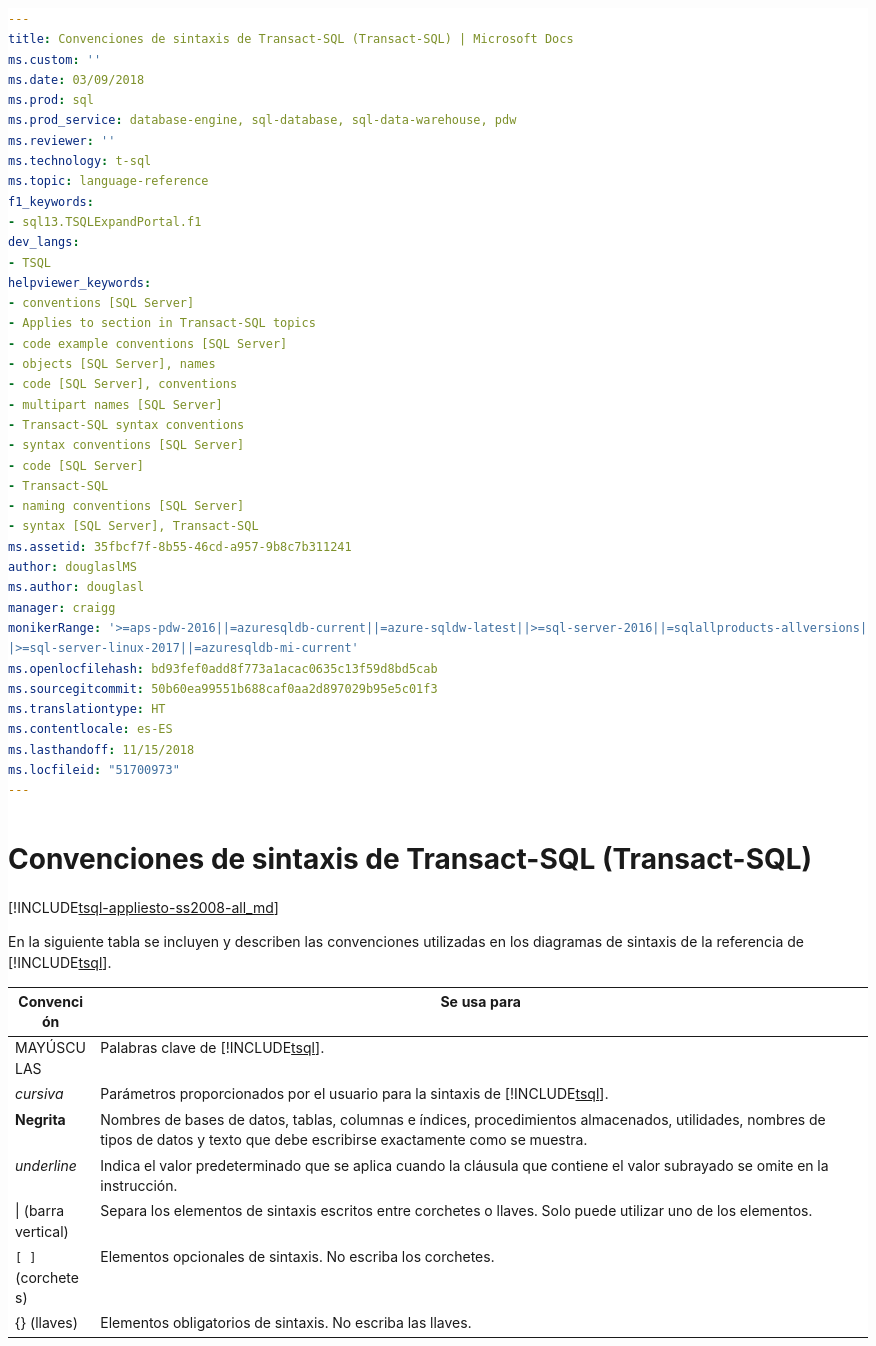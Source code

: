 ```yaml
---
title: Convenciones de sintaxis de Transact-SQL (Transact-SQL) | Microsoft Docs
ms.custom: ''
ms.date: 03/09/2018
ms.prod: sql
ms.prod_service: database-engine, sql-database, sql-data-warehouse, pdw
ms.reviewer: ''
ms.technology: t-sql
ms.topic: language-reference
f1_keywords:
- sql13.TSQLExpandPortal.f1
dev_langs:
- TSQL
helpviewer_keywords:
- conventions [SQL Server]
- Applies to section in Transact-SQL topics
- code example conventions [SQL Server]
- objects [SQL Server], names
- code [SQL Server], conventions
- multipart names [SQL Server]
- Transact-SQL syntax conventions
- syntax conventions [SQL Server]
- code [SQL Server]
- Transact-SQL
- naming conventions [SQL Server]
- syntax [SQL Server], Transact-SQL
ms.assetid: 35fbcf7f-8b55-46cd-a957-9b8c7b311241
author: douglaslMS
ms.author: douglasl
manager: craigg
monikerRange: '>=aps-pdw-2016||=azuresqldb-current||=azure-sqldw-latest||>=sql-server-2016||=sqlallproducts-allversions||>=sql-server-linux-2017||=azuresqldb-mi-current'
ms.openlocfilehash: bd93fef0add8f773a1acac0635c13f59d8bd5cab
ms.sourcegitcommit: 50b60ea99551b688caf0aa2d897029b95e5c01f3
ms.translationtype: HT
ms.contentlocale: es-ES
ms.lasthandoff: 11/15/2018
ms.locfileid: "51700973"
---
```

# <a name="transact-sql-syntax-conventions-transact-sql"></a>Convenciones de sintaxis de Transact-SQL (Transact-SQL)
[!INCLUDE[tsql-appliesto-ss2008-all_md](../../includes/tsql-appliesto-ss2008-all-md.md)]

  En la siguiente tabla se incluyen y describen las convenciones utilizadas en los diagramas de sintaxis de la referencia de [!INCLUDE[tsql](../../includes/tsql-md.md)].  
  
|Convención|Se usa para|  
|----------------|--------------|  
|MAYÚSCULAS|Palabras clave de [!INCLUDE[tsql](../../includes/tsql-md.md)].|  
|*cursiva*|Parámetros proporcionados por el usuario para la sintaxis de [!INCLUDE[tsql](../../includes/tsql-md.md)].|  
|**Negrita**|Nombres de bases de datos, tablas, columnas e índices, procedimientos almacenados, utilidades, nombres de tipos de datos y texto que debe escribirse exactamente como se muestra.|  
|_underline_|Indica el valor predeterminado que se aplica cuando la cláusula que contiene el valor subrayado se omite en la instrucción.|  
|&#124; (barra vertical)|Separa los elementos de sintaxis escritos entre corchetes o llaves. Solo puede utilizar uno de los elementos.|  
|`[ ]` (corchetes)|Elementos opcionales de sintaxis. No escriba los corchetes.|  
|{} (llaves)|Elementos obligatorios de sintaxis. No escriba las llaves.|  